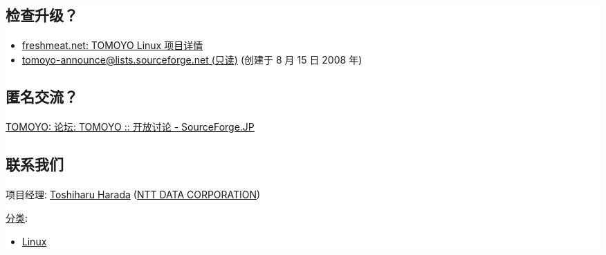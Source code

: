 ## 检查升级？

-   [freshmeat.net: TOMOYO Linux 项目详情](http://freshmeat.net/projects/tomoyo)
-   [tomoyo-announce@lists.sourceforge.net (只读)](http://lists.sourceforge.net/lists/listinfo/tomoyo-announce)
    (创建于 8 月 15 日 2008 年)

## 匿名交流？

[TOMOYO: 论坛: TOMOYO :: 开放讨论 -
SourceForge.JP](http://sourceforge.jp/forum/forum.php?forum_id=11352&language_id=1)

## 联系我们

项目经理: [Toshiharu Harada](http://www.linkedin.com/in/toshiharuharada) ([NTT DATA
CORPORATION](http://www.nttdata.co.jp/en/index.html))


[分类](http://eLinux.org/Special:Categories "Special:Categories"):

-   [Linux](http://eLinux.org/Category:Linux "Category:Linux")

